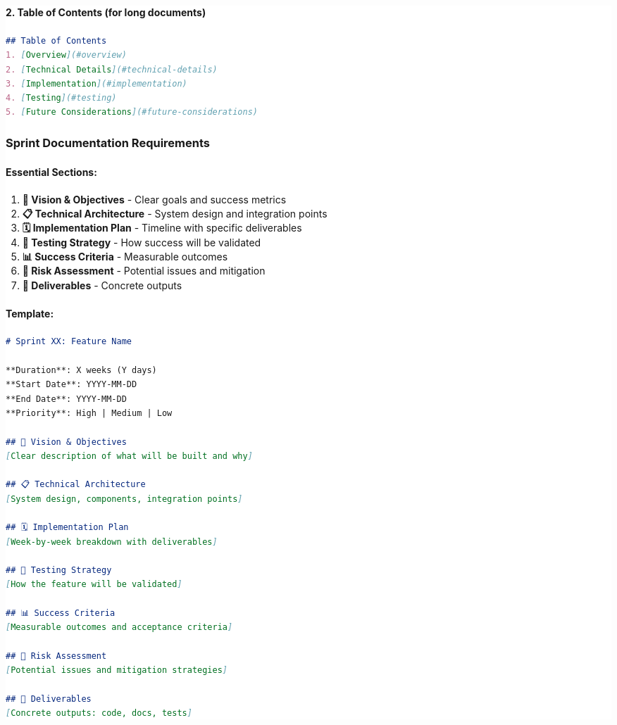 #### 2. Table of Contents (for long documents)
```markdown
## Table of Contents
1. [Overview](#overview)
2. [Technical Details](#technical-details)
3. [Implementation](#implementation)
4. [Testing](#testing)
5. [Future Considerations](#future-considerations)
```

### Sprint Documentation Requirements

#### Essential Sections:
1. **🎯 Vision & Objectives** - Clear goals and success metrics
2. **📋 Technical Architecture** - System design and integration points
3. **🗓️ Implementation Plan** - Timeline with specific deliverables
4. **🧪 Testing Strategy** - How success will be validated
5. **📊 Success Criteria** - Measurable outcomes
6. **🚧 Risk Assessment** - Potential issues and mitigation
7. **📝 Deliverables** - Concrete outputs

#### Template:
```markdown
# Sprint XX: Feature Name

**Duration**: X weeks (Y days)  
**Start Date**: YYYY-MM-DD  
**End Date**: YYYY-MM-DD  
**Priority**: High | Medium | Low

## 🎯 Vision & Objectives
[Clear description of what will be built and why]

## 📋 Technical Architecture
[System design, components, integration points]

## 🗓️ Implementation Plan
[Week-by-week breakdown with deliverables]

## 🧪 Testing Strategy
[How the feature will be validated]

## 📊 Success Criteria
[Measurable outcomes and acceptance criteria]

## 🚧 Risk Assessment
[Potential issues and mitigation strategies]

## 📝 Deliverables
[Concrete outputs: code, docs, tests]
```

